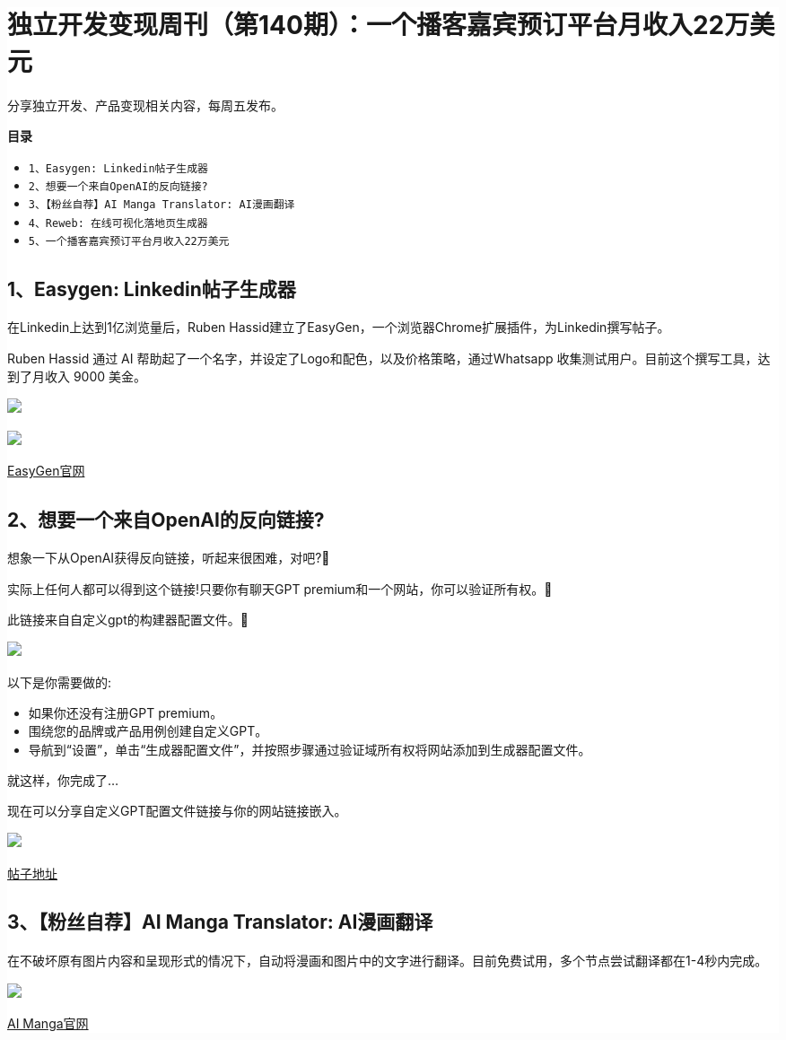 # 独立开发变现周刊（第140期）：一个播客嘉宾预订平台月收入22万美元

分享独立开发、产品变现相关内容，每周五发布。

**目录**
- `1、Easygen: Linkedin帖子生成器`
- `2、想要一个来自OpenAI的反向链接?`
- `3、【粉丝自荐】AI Manga Translator: AI漫画翻译`
- `4、Reweb: 在线可视化落地页生成器`
- `5、一个播客嘉宾预订平台月收入22万美元`

## 1、Easygen: Linkedin帖子生成器

在Linkedin上达到1亿浏览量后，Ruben Hassid建立了EasyGen，一个浏览器Chrome扩展插件，为Linkedin撰写帖子。

Ruben Hassid 通过 AI 帮助起了一个名字，并设定了Logo和配色，以及价格策略，通过Whatsapp 收集测试用户。目前这个撰写工具，达到了月收入 9000 美金。

![](https://qiniu.gafata.com/ezindie/2024732361988.png?imageslim)

![](https://qiniu.gafata.com/ezindie/2024732361644.png?imageslim)

[EasyGen官网](https://www.easygen.io/)

## 2、想要一个来自OpenAI的反向链接?

想象一下从OpenAI获得反向链接，听起来很困难，对吧?🤯

实际上任何人都可以得到这个链接!只要你有聊天GPT premium和一个网站，你可以验证所有权。🤝

此链接来自自定义gpt的构建器配置文件。👀

![](https://qiniu.gafata.com/ezindie/2024732361938.png?imageslim)

以下是你需要做的:

- 如果你还没有注册GPT premium。
- 围绕您的品牌或产品用例创建自定义GPT。
- 导航到“设置”，单击“生成器配置文件”，并按照步骤通过验证域所有权将网站添加到生成器配置文件。

就这样，你完成了…

现在可以分享自定义GPT配置文件链接与你的网站链接嵌入。

![](https://qiniu.gafata.com/ezindie/2024732360954.png?imageslim)

[帖子地址](https://x.com/ConnorShowler/status/1731522548230181325)

## 3、【粉丝自荐】AI Manga Translator: AI漫画翻译

在不破坏原有图片内容和呈现形式的情况下，自动将漫画和图片中的文字进行翻译。目前免费试用，多个节点尝试翻译都在1-4秒内完成。

![](https://qiniu.gafata.com/ezindie/2024732361797.png?imageslim)

[AI Manga官网](https://aimangatranslator.com/)
